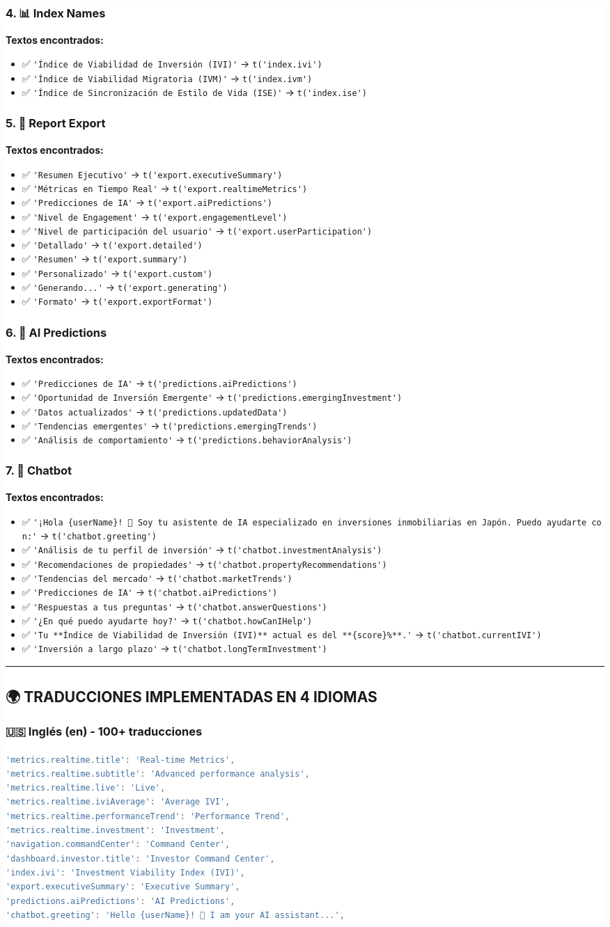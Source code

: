 ### **4. 📊 Index Names**
**Textos encontrados:**
- ✅ `'Índice de Viabilidad de Inversión (IVI)'` → `t('index.ivi')`
- ✅ `'Índice de Viabilidad Migratoria (IVM)'` → `t('index.ivm')`
- ✅ `'Índice de Sincronización de Estilo de Vida (ISE)'` → `t('index.ise')`

### **5. 📄 Report Export**
**Textos encontrados:**
- ✅ `'Resumen Ejecutivo'` → `t('export.executiveSummary')`
- ✅ `'Métricas en Tiempo Real'` → `t('export.realtimeMetrics')`
- ✅ `'Predicciones de IA'` → `t('export.aiPredictions')`
- ✅ `'Nivel de Engagement'` → `t('export.engagementLevel')`
- ✅ `'Nivel de participación del usuario'` → `t('export.userParticipation')`
- ✅ `'Detallado'` → `t('export.detailed')`
- ✅ `'Resumen'` → `t('export.summary')`
- ✅ `'Personalizado'` → `t('export.custom')`
- ✅ `'Generando...'` → `t('export.generating')`
- ✅ `'Formato'` → `t('export.exportFormat')`

### **6. 🤖 AI Predictions**
**Textos encontrados:**
- ✅ `'Predicciones de IA'` → `t('predictions.aiPredictions')`
- ✅ `'Oportunidad de Inversión Emergente'` → `t('predictions.emergingInvestment')`
- ✅ `'Datos actualizados'` → `t('predictions.updatedData')`
- ✅ `'Tendencias emergentes'` → `t('predictions.emergingTrends')`
- ✅ `'Análisis de comportamiento'` → `t('predictions.behaviorAnalysis')`

### **7. 💬 Chatbot**
**Textos encontrados:**
- ✅ `'¡Hola {userName}! 👋 Soy tu asistente de IA especializado en inversiones inmobiliarias en Japón. Puedo ayudarte con:'` → `t('chatbot.greeting')`
- ✅ `'Análisis de tu perfil de inversión'` → `t('chatbot.investmentAnalysis')`
- ✅ `'Recomendaciones de propiedades'` → `t('chatbot.propertyRecommendations')`
- ✅ `'Tendencias del mercado'` → `t('chatbot.marketTrends')`
- ✅ `'Predicciones de IA'` → `t('chatbot.aiPredictions')`
- ✅ `'Respuestas a tus preguntas'` → `t('chatbot.answerQuestions')`
- ✅ `'¿En qué puedo ayudarte hoy?'` → `t('chatbot.howCanIHelp')`
- ✅ `'Tu **Índice de Viabilidad de Inversión (IVI)** actual es del **{score}%**.'` → `t('chatbot.currentIVI')`
- ✅ `'Inversión a largo plazo'` → `t('chatbot.longTermInvestment')`

---

## 🌍 **TRADUCCIONES IMPLEMENTADAS EN 4 IDIOMAS**

### **🇺🇸 Inglés (en) - 100+ traducciones**
```typescript
'metrics.realtime.title': 'Real-time Metrics',
'metrics.realtime.subtitle': 'Advanced performance analysis',
'metrics.realtime.live': 'Live',
'metrics.realtime.iviAverage': 'Average IVI',
'metrics.realtime.performanceTrend': 'Performance Trend',
'metrics.realtime.investment': 'Investment',
'navigation.commandCenter': 'Command Center',
'dashboard.investor.title': 'Investor Command Center',
'index.ivi': 'Investment Viability Index (IVI)',
'export.executiveSummary': 'Executive Summary',
'predictions.aiPredictions': 'AI Predictions',
'chatbot.greeting': 'Hello {userName}! 👋 I am your AI assistant...',
```
